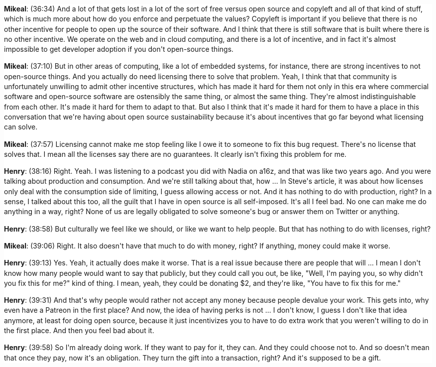 **Mikeal**: (36:34)
And a lot of that gets lost in a lot of the sort of free versus open source and copyleft and all of that kind of stuff, which is much more about how do you enforce and perpetuate the values? Copyleft is important if you believe that there is no other incentive for people to open up the source of their software. And I think that there is still software that is built where there is no other incentive. We operate on the web and in cloud computing, and there is a lot of incentive, and in fact it's almost impossible to get developer adoption if you don't open-source things.

**Mikeal**: (37:10)
But in other areas of computing, like a lot of embedded systems, for instance, there are strong incentives to not open-source things. And you actually do need licensing there to solve that problem. Yeah, I think that that community is unfortunately unwilling to admit other incentive structures, which has made it hard for them not only in this era where commercial software and open-source software are ostensibly the same thing, or almost the same thing. They're almost indistinguishable from each other. It's made it hard for them to adapt to that. But also I think that it's made it hard for them to have a place in this conversation that we're having about open source sustainability because it's about incentives that go far beyond what licensing can solve.

**Mikeal**: (37:57)
Licensing cannot make me stop feeling like I owe it to someone to fix this bug request. There's no license that solves that. I mean all the licenses say there are no guarantees. It clearly isn't fixing this problem for me.

**Henry**: (38:16)
Right. Yeah. I was listening to a podcast you did with Nadia on a16z, and that was like two years ago. And you were talking about production and consumption. And we're still talking about that, how ... In Steve's article, it was about how licenses only deal with the consumption side of limiting, I guess allowing access or not. And it has nothing to do with production, right? In a sense, I talked about this too, all the guilt that I have in open source is all self-imposed. It's all I feel bad. No one can make me do anything in a way, right? None of us are legally obligated to solve someone's bug or answer them on Twitter or anything.

**Henry**: (38:58)
But culturally we feel like we should, or like we want to help people. But that has nothing to do with licenses, right?

**Mikeal**: (39:06)
Right. It also doesn't have that much to do with money, right? If anything, money could make it worse.

**Henry**: (39:13)
Yes. Yeah, it actually does make it worse. That is a real issue because there are people that will ... I mean I don't know how many people would want to say that publicly, but they could call you out, be like, "Well, I'm paying you, so why didn't you fix this for me?" kind of thing. I mean, yeah, they could be donating $2, and they're like, "You have to fix this for me."

**Henry**: (39:31)
And that's why people would rather not accept any money because people devalue your work. This gets into, why even have a Patreon in the first place? And now, the idea of having perks is not ... I don't know, I guess I don't like that idea anymore, at least for doing open source, because it just incentivizes you to have to do extra work that you weren't willing to do in the first place. And then you feel bad about it.

**Henry**: (39:58)
So I'm already doing work. If they want to pay for it, they can. And they could choose not to. And so doesn't mean that once they pay, now it's an obligation. They turn the gift into a transaction, right? And it's supposed to be a gift.
